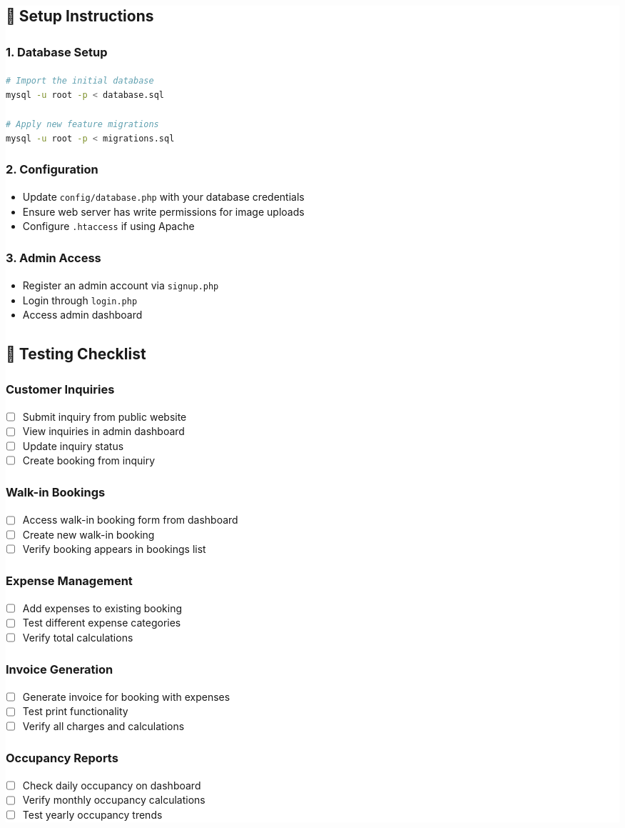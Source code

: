 ## 🚀 Setup Instructions

### 1. Database Setup
```bash
# Import the initial database
mysql -u root -p < database.sql

# Apply new feature migrations
mysql -u root -p < migrations.sql
```

### 2. Configuration
- Update `config/database.php` with your database credentials
- Ensure web server has write permissions for image uploads
- Configure `.htaccess` if using Apache

### 3. Admin Access
- Register an admin account via `signup.php`
- Login through `login.php`
- Access admin dashboard

## 🧪 Testing Checklist

### Customer Inquiries
- [ ] Submit inquiry from public website
- [ ] View inquiries in admin dashboard
- [ ] Update inquiry status
- [ ] Create booking from inquiry

### Walk-in Bookings
- [ ] Access walk-in booking form from dashboard
- [ ] Create new walk-in booking
- [ ] Verify booking appears in bookings list

### Expense Management
- [ ] Add expenses to existing booking
- [ ] Test different expense categories
- [ ] Verify total calculations

### Invoice Generation
- [ ] Generate invoice for booking with expenses
- [ ] Test print functionality
- [ ] Verify all charges and calculations

### Occupancy Reports
- [ ] Check daily occupancy on dashboard
- [ ] Verify monthly occupancy calculations
- [ ] Test yearly occupancy trends
